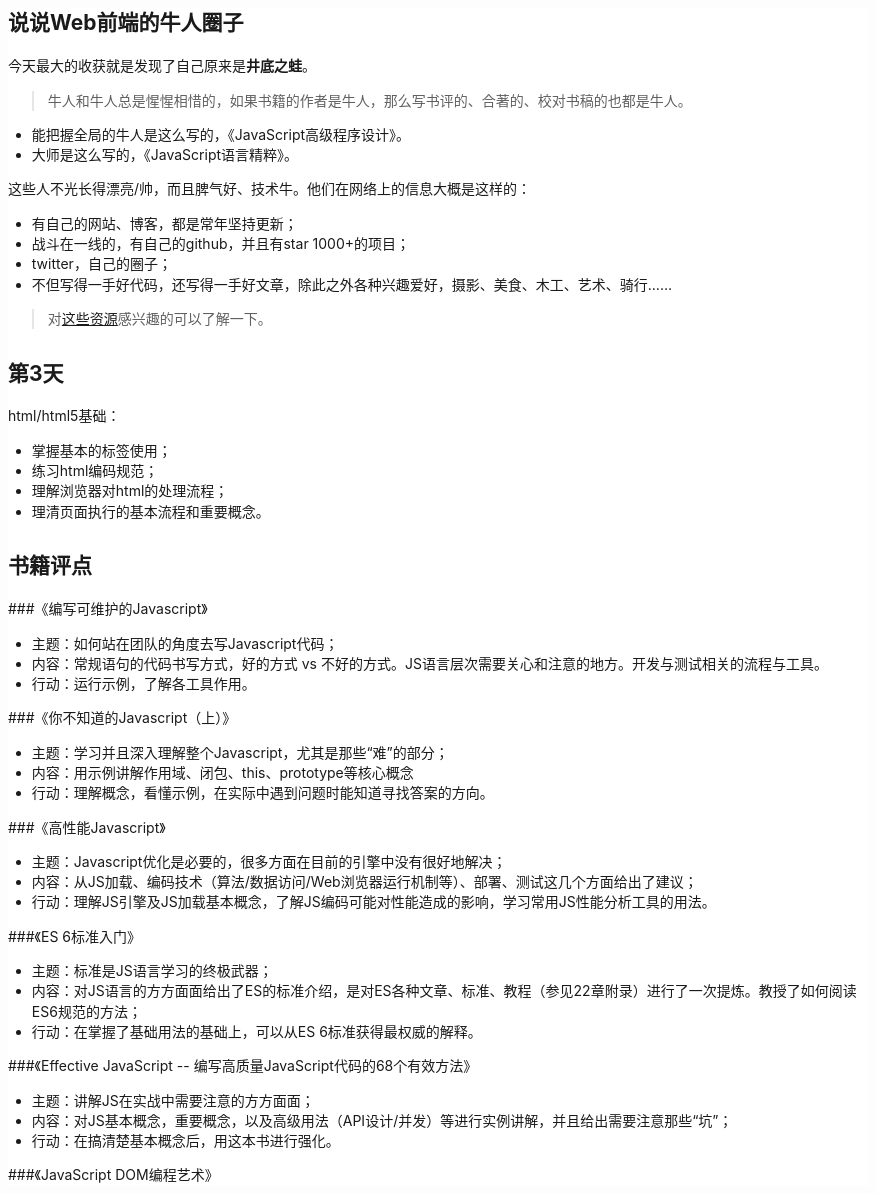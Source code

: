 ## 说说Web前端的牛人圈子
今天最大的收获就是发现了自己原来是**井底之蛙**。

> 牛人和牛人总是惺惺相惜的，如果书籍的作者是牛人，那么写书评的、合著的、校对书稿的也都是牛人。

* 能把握全局的牛人是这么写的，《JavaScript高级程序设计》。
* 大师是这么写的，《JavaScript语言精粹》。

这些人不光长得漂亮/帅，而且脾气好、技术牛。他们在网络上的信息大概是这样的：

- 有自己的网站、博客，都是常年坚持更新；
- 战斗在一线的，有自己的github，并且有star 1000+的项目；
- twitter，自己的圈子；
- 不但写得一手好代码，还写得一手好文章，除此之外各种兴趣爱好，摄影、美食、木工、艺术、骑行……

> 对[这些资源](resource.md)感兴趣的可以了解一下。

## 第3天
html/html5基础：

- 掌握基本的标签使用；
- 练习html编码规范；
- 理解浏览器对html的处理流程；
- 理清页面执行的基本流程和重要概念。

<h2 id="comment">书籍评点</h2>
###《编写可维护的Javascript》

- 主题：如何站在团队的角度去写Javascript代码；
- 内容：常规语句的代码书写方式，好的方式 vs 不好的方式。JS语言层次需要关心和注意的地方。开发与测试相关的流程与工具。
- 行动：运行示例，了解各工具作用。

###《你不知道的Javascript（上）》

- 主题：学习并且深入理解整个Javascript，尤其是那些“难”的部分；
- 内容：用示例讲解作用域、闭包、this、prototype等核心概念
- 行动：理解概念，看懂示例，在实际中遇到问题时能知道寻找答案的方向。

###《高性能Javascript》

- 主题：Javascript优化是必要的，很多方面在目前的引擎中没有很好地解决；
- 内容：从JS加载、编码技术（算法/数据访问/Web浏览器运行机制等）、部署、测试这几个方面给出了建议；
- 行动：理解JS引擎及JS加载基本概念，了解JS编码可能对性能造成的影响，学习常用JS性能分析工具的用法。

###《ES 6标准入门》

- 主题：标准是JS语言学习的终极武器；
- 内容：对JS语言的方方面面给出了ES的标准介绍，是对ES各种文章、标准、教程（参见22章附录）进行了一次提炼。教授了如何阅读ES6规范的方法；
- 行动：在掌握了基础用法的基础上，可以从ES 6标准获得最权威的解释。

###《Effective JavaScript -- 编写高质量JavaScript代码的68个有效方法》

- 主题：讲解JS在实战中需要注意的方方面面；
- 内容：对JS基本概念，重要概念，以及高级用法（API设计/并发）等进行实例讲解，并且给出需要注意那些“坑”；
- 行动：在搞清楚基本概念后，用这本书进行强化。

###《JavaScript DOM编程艺术》
